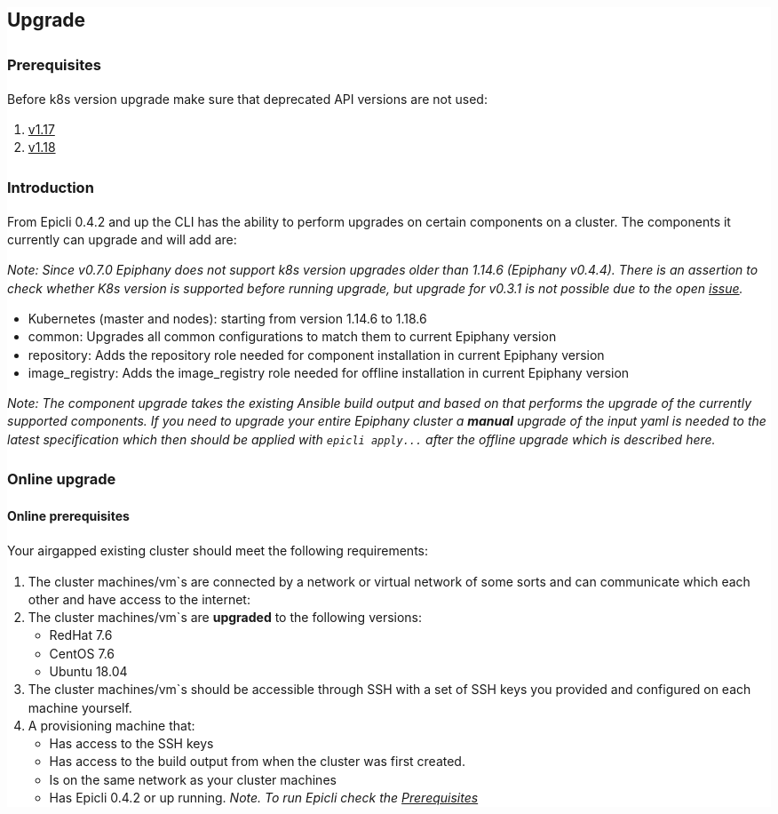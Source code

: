 ## Upgrade

### Prerequisites

Before k8s version upgrade make sure that deprecated API versions are not used:

1. [v1.17](https://v1-17.docs.kubernetes.io/docs/setup/release/notes/#deprecations-and-removals)
2. [v1.18](https://v1-18.docs.kubernetes.io/docs/setup/release/notes/#deprecation)

### Introduction

From Epicli 0.4.2 and up the CLI has the ability to perform upgrades on certain components on a cluster. The components it currently can upgrade and will add are:

*Note: Since v0.7.0 Epiphany does not support k8s version upgrades older than 1.14.6 (Epiphany v0.4.4).
There is an assertion to check whether K8s version is supported before running upgrade,
but upgrade for v0.3.1 is not possible due to the open [issue](https://github.com/epiphany-platform/epiphany/issues/1491).*

- Kubernetes (master and nodes): starting from version 1.14.6 to 1.18.6
- common: Upgrades all common configurations to match them to current Epiphany version
- repository: Adds the repository role needed for component installation in current Epiphany version
- image_registry: Adds the image_registry role needed for offline installation in current Epiphany version

*Note: The component upgrade takes the existing Ansible build output and based on that performs the upgrade of the currently supported components. If you need to upgrade your entire Epiphany cluster a **manual** upgrade of the input yaml is needed to the latest specification which then should be applied with `epicli apply...` after the offline upgrade which is described here.*

### Online upgrade

#### Online prerequisites

Your airgapped existing cluster should meet the following requirements:

1. The cluster machines/vm`s are connected by a network or virtual network of some sorts and can communicate which each other and have access to the internet:
2. The cluster machines/vm`s are **upgraded** to the following versions:
    - RedHat 7.6
    - CentOS 7.6
    - Ubuntu 18.04
3. The cluster machines/vm`s should be accessible through SSH with a set of SSH keys you provided and configured on each machine yourself.
4. A provisioning machine that:
    - Has access to the SSH keys
    - Has access to the build output from when the cluster was first created.
    - Is on the same network as your cluster machines
    - Has Epicli 0.4.2 or up running.
      *Note. To run Epicli check the [Prerequisites](./PREREQUISITES.md)*
